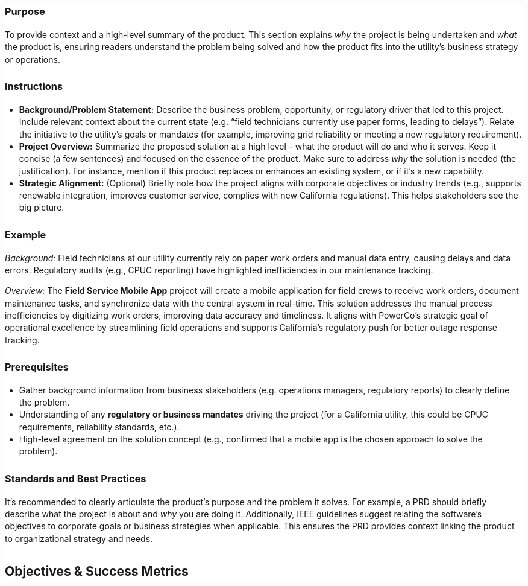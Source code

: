 ### Purpose

To provide context and a high-level summary of the product. This section explains *why* the project is being undertaken and *what* the product is, ensuring readers understand the problem being solved and how the product fits into the utility’s business strategy or operations.

### Instructions

* **Background/Problem Statement:** Describe the business problem, opportunity, or regulatory driver that led to this project. Include relevant context about the current state (e.g. “field technicians currently use paper forms, leading to delays”). Relate the initiative to the utility’s goals or mandates (for example, improving grid reliability or meeting a new regulatory requirement).
* **Project Overview:** Summarize the proposed solution at a high level – what the product will do and who it serves. Keep it concise (a few sentences) and focused on the essence of the product. Make sure to address *why* the solution is needed (the justification). For instance, mention if this product replaces or enhances an existing system, or if it’s a new capability.
* **Strategic Alignment:** (Optional) Briefly note how the project aligns with corporate objectives or industry trends (e.g., supports renewable integration, improves customer service, complies with new California regulations). This helps stakeholders see the big picture.

### Example

*Background:* Field technicians at our utility currently rely on paper work orders and manual data entry, causing delays and data errors. Regulatory audits (e.g., CPUC reporting) have highlighted inefficiencies in our maintenance tracking.

*Overview:* The **Field Service Mobile App** project will create a mobile application for field crews to receive work orders, document maintenance tasks, and synchronize data with the central system in real-time. This solution addresses the manual process inefficiencies by digitizing work orders, improving data accuracy and timeliness. It aligns with PowerCo’s strategic goal of operational excellence by streamlining field operations and supports California’s regulatory push for better outage response tracking.

### Prerequisites

* Gather background information from business stakeholders (e.g. operations managers, regulatory reports) to clearly define the problem.
* Understanding of any **regulatory or business mandates** driving the project (for a California utility, this could be CPUC requirements, reliability standards, etc.).
* High-level agreement on the solution concept (e.g., confirmed that a mobile app is the chosen approach to solve the problem).

### Standards and Best Practices

It’s recommended to clearly articulate the product’s purpose and the problem it solves. For example, a PRD should briefly describe what the project is about and *why* you are doing it. Additionally, IEEE guidelines suggest relating the software’s objectives to corporate goals or business strategies when applicable. This ensures the PRD provides context linking the product to organizational strategy and needs.

## Objectives & Success Metrics
